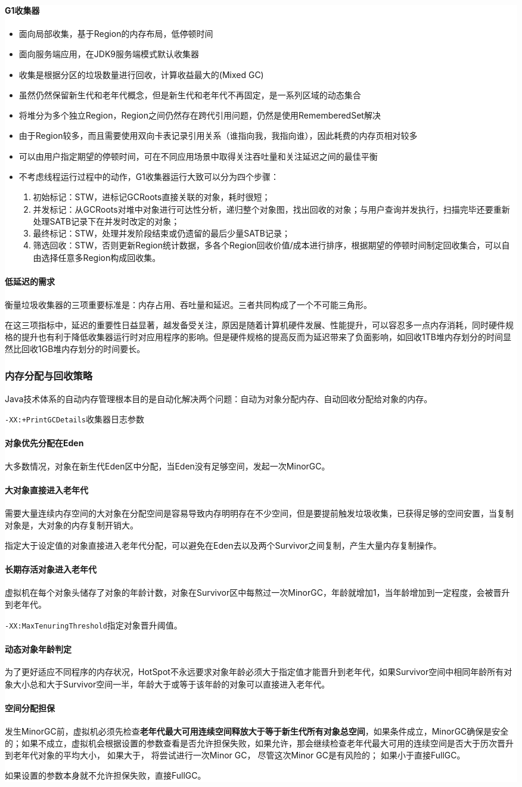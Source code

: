 #### G1收集器

+ 面向局部收集，基于Region的内存布局，低停顿时间
+ 面向服务端应用，在JDK9服务端模式默认收集器

+ 收集是根据分区的垃圾数量进行回收，计算收益最大的(Mixed GC)
+ 虽然仍然保留新生代和老年代概念，但是新生代和老年代不再固定，是一系列区域的动态集合
+ 将堆分为多个独立Region，Region之间仍然存在跨代引用问题，仍然是使用RememberedSet解决
+ 由于Region较多，而且需要使用双向卡表记录引用关系（谁指向我，我指向谁），因此耗费的内存页相对较多
+ 可以由用户指定期望的停顿时间，可在不同应用场景中取得关注吞吐量和关注延迟之间的最佳平衡
+ 不考虑线程运行过程中的动作，G1收集器运行大致可以分为四个步骤：
  1. 初始标记：STW，进标记GCRoots直接关联的对象，耗时很短；
  2. 并发标记：从GCRoots对堆中对象进行可达性分析，递归整个对象图，找出回收的对象；与用户查询并发执行，扫描完毕还要重新处理SATB记录下在并发时改定的对象；
  3. 最终标记：STW，处理并发阶段结束或仍遗留的最后少量SATB记录；
  4. 筛选回收：STW，否则更新Region统计数据，多各个Region回收价值/成本进行排序，根据期望的停顿时间制定回收集合，可以自由选择任意多Region构成回收集。

#### 低延迟的需求

衡量垃圾收集器的三项重要标准是：内存占用、吞吐量和延迟。三者共同构成了一个不可能三角形。

在这三项指标中，延迟的重要性日益显著，越发备受关注，原因是随着计算机硬件发展、性能提升，可以容忍多一点内存消耗，同时硬件规格的提升也有利于降低收集器运行时对应用程序的影响。但是硬件规格的提高反而为延迟带来了负面影响，如回收1TB堆内存划分的时间显然比回收1GB堆内存划分的时间要长。

### 内存分配与回收策略

Java技术体系的自动内存管理根本目的是自动化解决两个问题：自动为对象分配内存、自动回收分配给对象的内存。

`-XX:+PrintGCDetails`收集器日志参数

#### 对象优先分配在Eden

大多数情况，对象在新生代Eden区中分配，当Eden没有足够空间，发起一次MinorGC。

#### 大对象直接进入老年代

需要大量连续内存空间的大对象在分配空间是容易导致内存明明存在不少空间，但是要提前触发垃圾收集，已获得足够的空间安置，当复制对象是，大对象的内存复制开销大。

指定大于设定值的对象直接进入老年代分配，可以避免在Eden去以及两个Survivor之间复制，产生大量内存复制操作。

#### 长期存活对象进入老年代

虚拟机在每个对象头储存了对象的年龄计数，对象在Survivor区中每熬过一次MinorGC，年龄就增加1，当年龄增加到一定程度，会被晋升到老年代。

`-XX:MaxTenuringThreshold`指定对象晋升阈值。

#### 动态对象年龄判定

为了更好适应不同程序的内存状况，HotSpot不永远要求对象年龄必须大于指定值才能晋升到老年代，如果Survivor空间中相同年龄所有对象大小总和大于Survivor空间一半，年龄大于或等于该年龄的对象可以直接进入老年代。

#### 空间分配担保

发生MinorGC前，虚拟机必须先检查**老年代最大可用连续空间释放大于等于新生代所有对象总空间**，如果条件成立，MinorGC确保是安全的；如果不成立，虚拟机会根据设置的参数查看是否允许担保失败，如果允许，那会继续检查老年代最大可用的连续空间是否大于历次晋升到老年代对象的平均大小， 如果大于， 将尝试进行一次Minor GC， 尽管这次Minor GC是有风险的； 如果小于直接FullGC。

如果设置的参数本身就不允许担保失败，直接FullGC。
